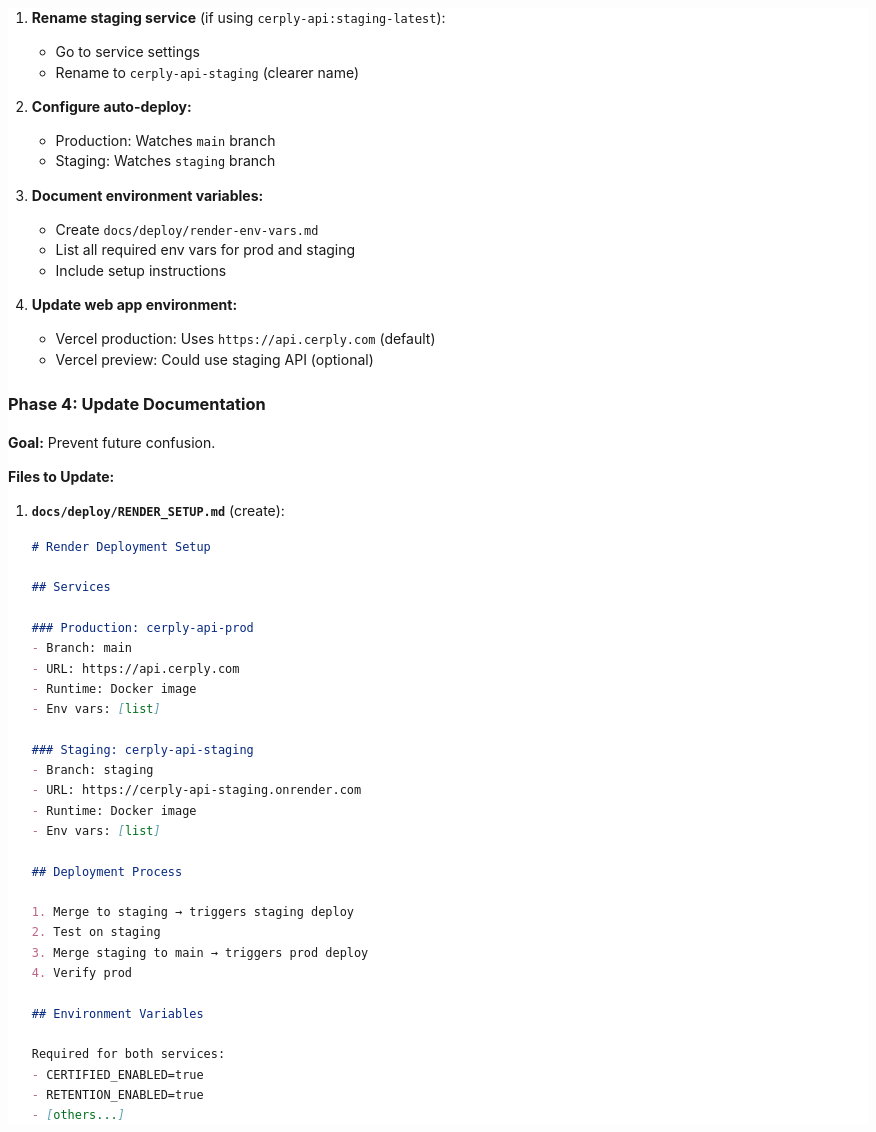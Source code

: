 1. **Rename staging service** (if using `cerply-api:staging-latest`):
   - Go to service settings
   - Rename to `cerply-api-staging` (clearer name)

2. **Configure auto-deploy:**
   - Production: Watches `main` branch
   - Staging: Watches `staging` branch

3. **Document environment variables:**
   - Create `docs/deploy/render-env-vars.md`
   - List all required env vars for prod and staging
   - Include setup instructions

4. **Update web app environment:**
   - Vercel production: Uses `https://api.cerply.com` (default)
   - Vercel preview: Could use staging API (optional)

### Phase 4: Update Documentation

**Goal:** Prevent future confusion.

**Files to Update:**

1. **`docs/deploy/RENDER_SETUP.md`** (create):
   ```markdown
   # Render Deployment Setup
   
   ## Services
   
   ### Production: cerply-api-prod
   - Branch: main
   - URL: https://api.cerply.com
   - Runtime: Docker image
   - Env vars: [list]
   
   ### Staging: cerply-api-staging
   - Branch: staging
   - URL: https://cerply-api-staging.onrender.com
   - Runtime: Docker image
   - Env vars: [list]
   
   ## Deployment Process
   
   1. Merge to staging → triggers staging deploy
   2. Test on staging
   3. Merge staging to main → triggers prod deploy
   4. Verify prod
   
   ## Environment Variables
   
   Required for both services:
   - CERTIFIED_ENABLED=true
   - RETENTION_ENABLED=true
   - [others...]
   ```
